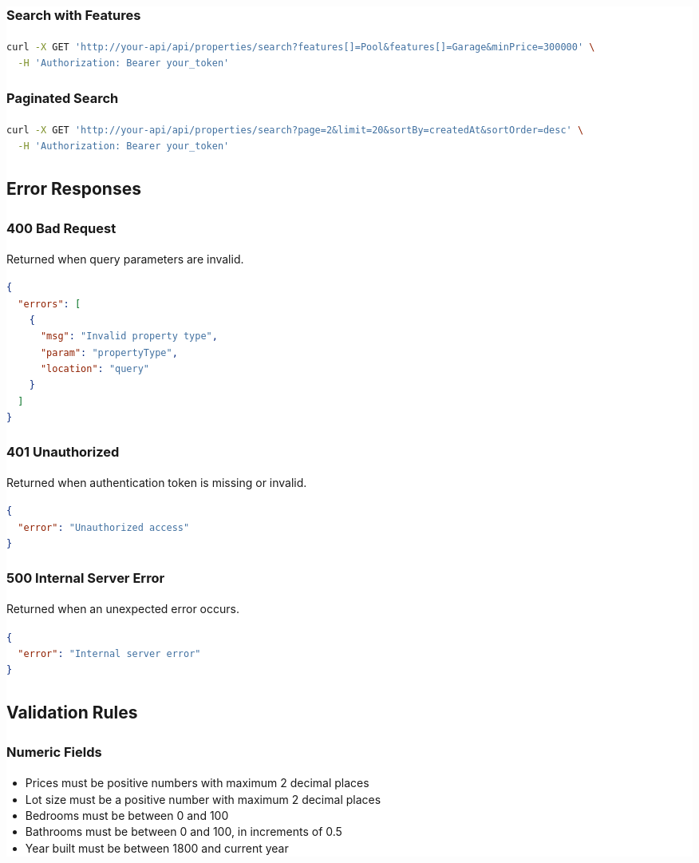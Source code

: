 ### Search with Features
```bash
curl -X GET 'http://your-api/api/properties/search?features[]=Pool&features[]=Garage&minPrice=300000' \
  -H 'Authorization: Bearer your_token'
```

### Paginated Search
```bash
curl -X GET 'http://your-api/api/properties/search?page=2&limit=20&sortBy=createdAt&sortOrder=desc' \
  -H 'Authorization: Bearer your_token'
```

## Error Responses

### 400 Bad Request
Returned when query parameters are invalid.

```json
{
  "errors": [
    {
      "msg": "Invalid property type",
      "param": "propertyType",
      "location": "query"
    }
  ]
}
```

### 401 Unauthorized
Returned when authentication token is missing or invalid.

```json
{
  "error": "Unauthorized access"
}
```

### 500 Internal Server Error
Returned when an unexpected error occurs.

```json
{
  "error": "Internal server error"
}
```

## Validation Rules

### Numeric Fields
- Prices must be positive numbers with maximum 2 decimal places
- Lot size must be a positive number with maximum 2 decimal places
- Bedrooms must be between 0 and 100
- Bathrooms must be between 0 and 100, in increments of 0.5
- Year built must be between 1800 and current year
